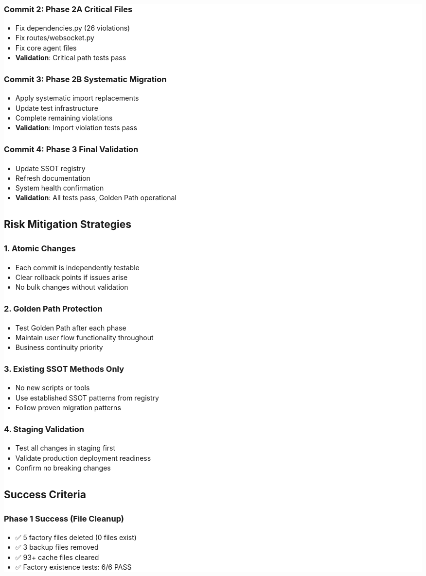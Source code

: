 ### Commit 2: Phase 2A Critical Files
- Fix dependencies.py (26 violations)
- Fix routes/websocket.py
- Fix core agent files
- **Validation**: Critical path tests pass

### Commit 3: Phase 2B Systematic Migration
- Apply systematic import replacements
- Update test infrastructure
- Complete remaining violations
- **Validation**: Import violation tests pass

### Commit 4: Phase 3 Final Validation
- Update SSOT registry
- Refresh documentation
- System health confirmation
- **Validation**: All tests pass, Golden Path operational

## Risk Mitigation Strategies

### 1. Atomic Changes
- Each commit is independently testable
- Clear rollback points if issues arise
- No bulk changes without validation

### 2. Golden Path Protection
- Test Golden Path after each phase
- Maintain user flow functionality throughout
- Business continuity priority

### 3. Existing SSOT Methods Only
- No new scripts or tools
- Use established SSOT patterns from registry
- Follow proven migration patterns

### 4. Staging Validation
- Test all changes in staging first
- Validate production deployment readiness
- Confirm no breaking changes

## Success Criteria

### Phase 1 Success (File Cleanup)
- ✅ 5 factory files deleted (0 files exist)
- ✅ 3 backup files removed
- ✅ 93+ cache files cleared
- ✅ Factory existence tests: 6/6 PASS
